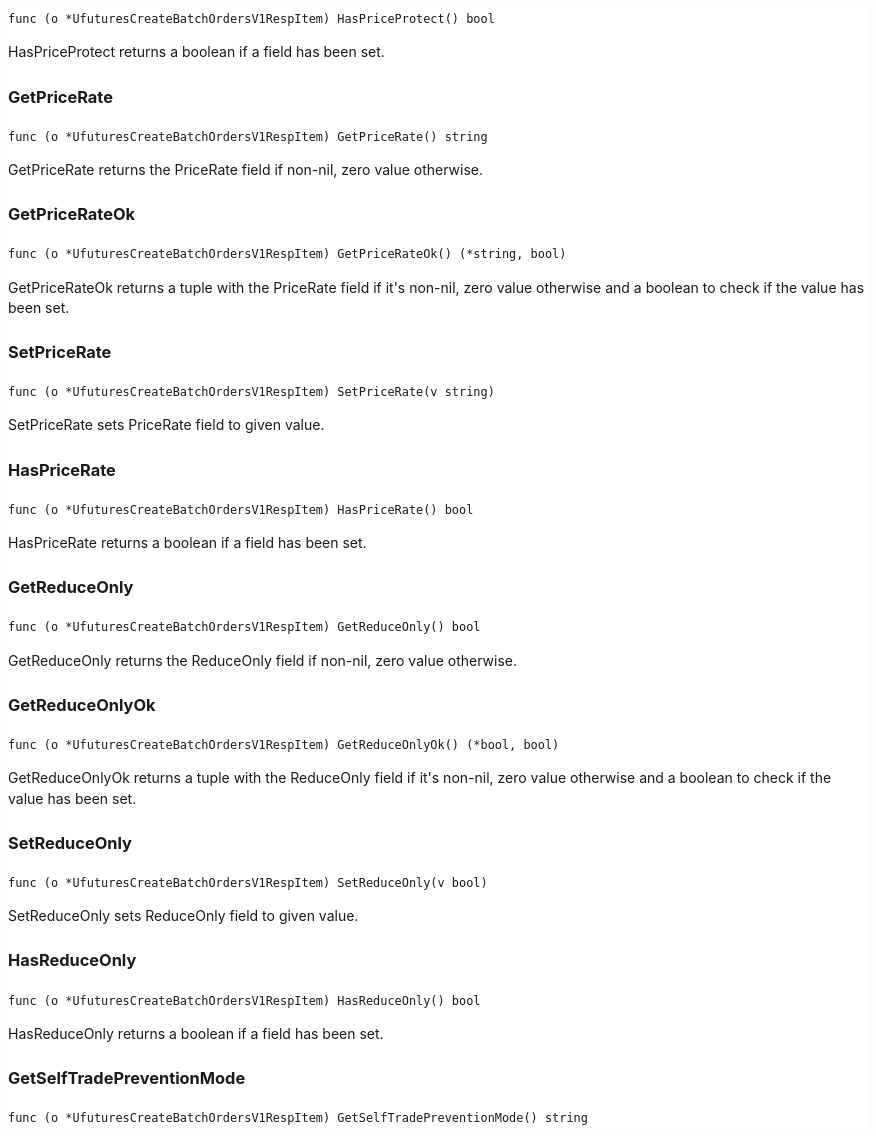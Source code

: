 `func (o *UfuturesCreateBatchOrdersV1RespItem) HasPriceProtect() bool`

HasPriceProtect returns a boolean if a field has been set.

### GetPriceRate

`func (o *UfuturesCreateBatchOrdersV1RespItem) GetPriceRate() string`

GetPriceRate returns the PriceRate field if non-nil, zero value otherwise.

### GetPriceRateOk

`func (o *UfuturesCreateBatchOrdersV1RespItem) GetPriceRateOk() (*string, bool)`

GetPriceRateOk returns a tuple with the PriceRate field if it's non-nil, zero value otherwise
and a boolean to check if the value has been set.

### SetPriceRate

`func (o *UfuturesCreateBatchOrdersV1RespItem) SetPriceRate(v string)`

SetPriceRate sets PriceRate field to given value.

### HasPriceRate

`func (o *UfuturesCreateBatchOrdersV1RespItem) HasPriceRate() bool`

HasPriceRate returns a boolean if a field has been set.

### GetReduceOnly

`func (o *UfuturesCreateBatchOrdersV1RespItem) GetReduceOnly() bool`

GetReduceOnly returns the ReduceOnly field if non-nil, zero value otherwise.

### GetReduceOnlyOk

`func (o *UfuturesCreateBatchOrdersV1RespItem) GetReduceOnlyOk() (*bool, bool)`

GetReduceOnlyOk returns a tuple with the ReduceOnly field if it's non-nil, zero value otherwise
and a boolean to check if the value has been set.

### SetReduceOnly

`func (o *UfuturesCreateBatchOrdersV1RespItem) SetReduceOnly(v bool)`

SetReduceOnly sets ReduceOnly field to given value.

### HasReduceOnly

`func (o *UfuturesCreateBatchOrdersV1RespItem) HasReduceOnly() bool`

HasReduceOnly returns a boolean if a field has been set.

### GetSelfTradePreventionMode

`func (o *UfuturesCreateBatchOrdersV1RespItem) GetSelfTradePreventionMode() string`
